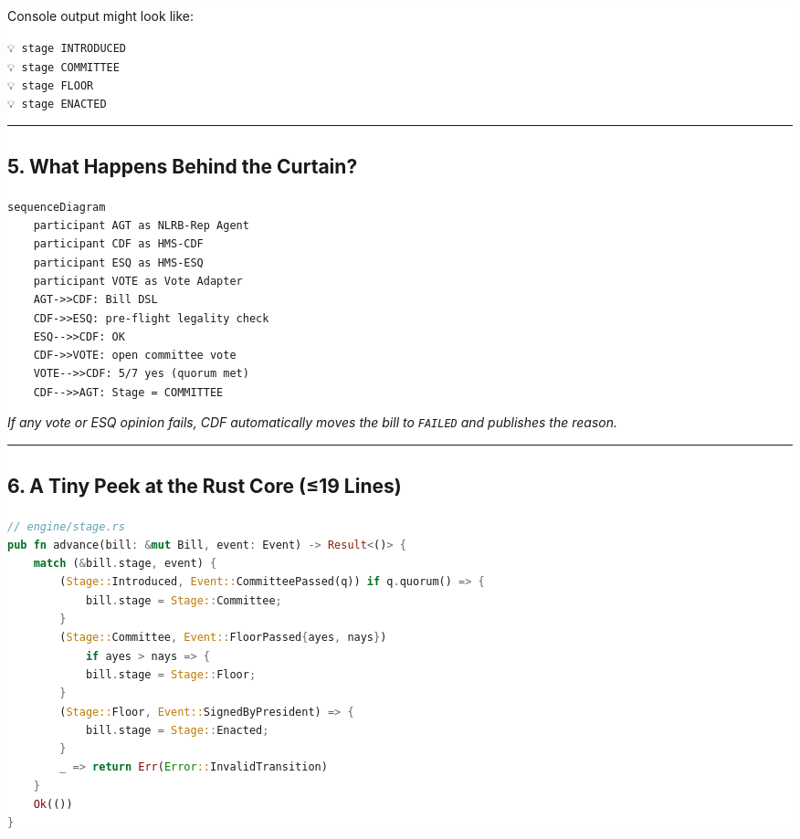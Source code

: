 Console output might look like:

```
💡 stage INTRODUCED
💡 stage COMMITTEE
💡 stage FLOOR
💡 stage ENACTED
```

---

## 5. What Happens Behind the Curtain?

```mermaid
sequenceDiagram
    participant AGT as NLRB-Rep Agent
    participant CDF as HMS-CDF
    participant ESQ as HMS-ESQ
    participant VOTE as Vote Adapter
    AGT->>CDF: Bill DSL
    CDF->>ESQ: pre-flight legality check
    ESQ-->>CDF: OK
    CDF->>VOTE: open committee vote
    VOTE-->>CDF: 5/7 yes (quorum met)
    CDF-->>AGT: Stage = COMMITTEE
```

*If any vote or ESQ opinion fails, CDF automatically moves the bill to `FAILED` and publishes the reason.*

---

## 6. A Tiny Peek at the Rust Core (≤19 Lines)

```rust
// engine/stage.rs
pub fn advance(bill: &mut Bill, event: Event) -> Result<()> {
    match (&bill.stage, event) {
        (Stage::Introduced, Event::CommitteePassed(q)) if q.quorum() => {
            bill.stage = Stage::Committee;
        }
        (Stage::Committee, Event::FloorPassed{ayes, nays})
            if ayes > nays => {
            bill.stage = Stage::Floor;
        }
        (Stage::Floor, Event::SignedByPresident) => {
            bill.stage = Stage::Enacted;
        }
        _ => return Err(Error::InvalidTransition)
    }
    Ok(())
}
```
